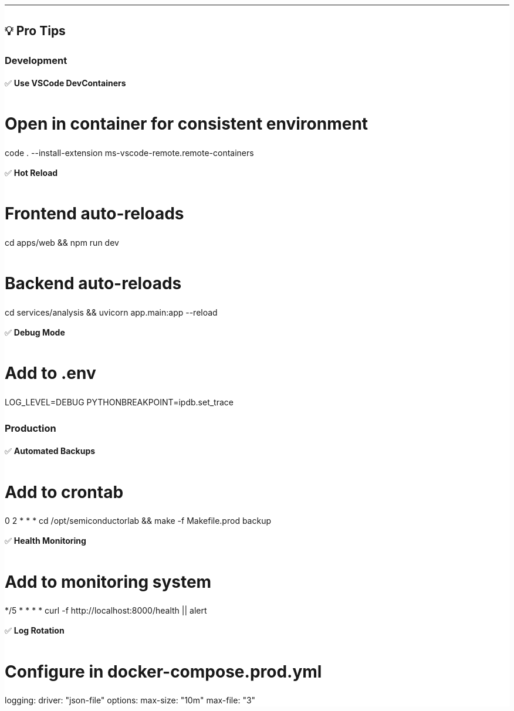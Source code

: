 -----

## 💡 Pro Tips

### Development

✅ **Use VSCode DevContainers**

# Open in container for consistent environment
code . --install-extension ms-vscode-remote.remote-containers

✅ **Hot Reload**

# Frontend auto-reloads
cd apps/web && npm run dev

# Backend auto-reloads
cd services/analysis && uvicorn app.main:app --reload

✅ **Debug Mode**

# Add to .env
LOG_LEVEL=DEBUG
PYTHONBREAKPOINT=ipdb.set_trace

### Production

✅ **Automated Backups**

# Add to crontab
0 2 * * * cd /opt/semiconductorlab && make -f Makefile.prod backup

✅ **Health Monitoring**

# Add to monitoring system
*/5 * * * * curl -f http://localhost:8000/health || alert

✅ **Log Rotation**

# Configure in docker-compose.prod.yml
logging:
  driver: "json-file"
  options:
    max-size: "10m"
    max-file: "3"

